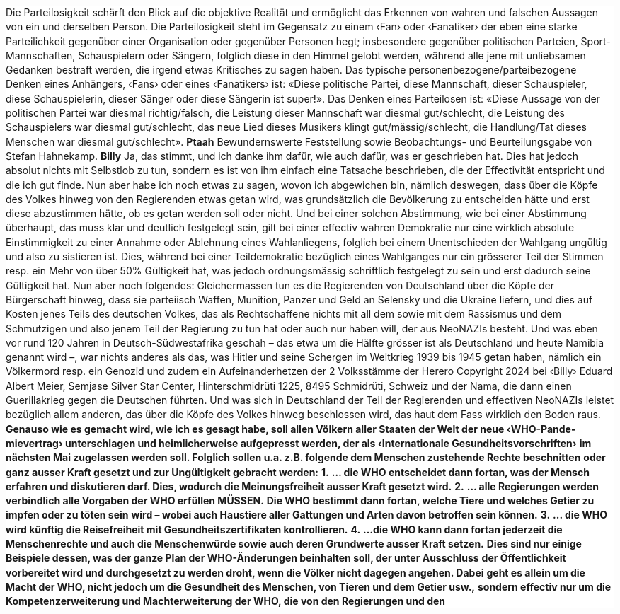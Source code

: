 Die Parteilosigkeit schärft den Blick auf die objektive Realität und ermöglicht das Erkennen von wahren und falschen Aussagen von ein und derselben Person. Die Parteilosigkeit steht im Gegensatz zu einem ‹Fan› oder ‹Fanatiker› der eben eine starke Parteilichkeit gegenüber einer Organisation oder gegenüber Personen hegt; insbesondere gegenüber politischen Parteien, Sport-Mannschaften, Schauspielern oder Sängern, folglich diese in den Himmel gelobt werden, während alle jene mit unliebsamen Gedanken bestraft werden, die irgend etwas Kritisches zu sagen haben. Das typische personenbezogene/parteibezogene Denken eines Anhängers, ‹Fans› oder eines ‹Fanatikers› ist: «Diese politische Partei, diese Mannschaft, dieser Schauspieler, diese Schauspielerin, dieser Sänger oder diese Sängerin ist super!». Das Denken eines Parteilosen ist: «Diese Aussage von der politischen Partei war diesmal richtig/falsch, die Leistung dieser Mannschaft war diesmal gut/schlecht, die Leistung des Schauspielers war diesmal gut/schlecht, das neue Lied dieses Musikers klingt gut/mässig/schlecht, die Handlung/Tat dieses Menschen war diesmal gut/schlecht».
**Ptaah** Bewundernswerte Feststellung sowie Beobachtungs- und Beurteilungsgabe von Stefan Hahnekamp.
**Billy** Ja, das stimmt, und ich danke ihm dafür, wie auch dafür, was er geschrieben hat. Dies hat jedoch absolut nichts
mit Selbstlob zu tun, sondern es ist von ihm einfach eine Tatsache beschrieben, die der Effectivität entspricht und die ich gut finde.
Nun aber habe ich noch etwas zu sagen, wovon ich abgewichen bin, nämlich deswegen, dass über die Köpfe des Volkes hinweg von den Regierenden etwas getan wird, was grundsätzlich die Bevölkerung zu entscheiden hätte und erst diese abzustimmen hätte, ob es getan werden soll oder nicht. Und bei einer solchen Abstimmung, wie bei einer Abstimmung überhaupt, das muss klar und deutlich festgelegt sein, gilt bei einer effectiv wahren Demokratie nur eine wirklich absolute Einstimmigkeit zu einer Annahme oder Ablehnung eines Wahlanliegens, folglich bei einem Unentschieden der Wahlgang ungültig und also zu sistieren ist. Dies, während bei einer Teildemokratie bezüglich eines Wahlganges nur ein grösserer Teil der Stimmen resp. ein Mehr von über 50% Gültigkeit hat, was jedoch ordnungsmässig schriftlich festgelegt zu sein und erst dadurch seine Gültigkeit hat.
Nun aber noch folgendes: Gleichermassen tun es die Regierenden von Deutschland über die Köpfe der Bürgerschaft hinweg, dass sie parteiisch Waffen, Munition, Panzer und Geld an Selensky und die Ukraine liefern, und dies auf Kosten jenes Teils des deutschen Volkes, das als Rechtschaffene nichts mit all dem sowie mit dem Rassismus und dem Schmutzigen und also jenem Teil der Regierung zu tun hat oder auch nur haben will, der aus NeoNAZIs besteht.
Und was eben vor rund 120 Jahren in Deutsch-Südwestafrika geschah – das etwa um die Hälfte grösser ist als Deutschland und heute Namibia genannt wird –, war nichts anderes als das, was Hitler und seine Schergen im Weltkrieg 1939 bis 1945 getan haben, nämlich ein Völkermord resp. ein Genozid und zudem ein Aufeinanderhetzen der 2 Volksstämme der Herero Copyright 2024 bei ‹Billy› Eduard Albert Meier, Semjase Silver Star Center, Hinterschmidrüti 1225, 8495 Schmidrüti, Schweiz und der Nama, die dann einen Guerillakrieg gegen die Deutschen führten. Und was sich in Deutschland der Teil der Regierenden und effectiven NeoNAZIs leistet bezüglich allem anderen, das über die Köpfe des Volkes hinweg beschlossen wird, das haut dem Fass wirklich den Boden raus.
**Genauso wie es gemacht wird, wie ich es gesagt habe, soll allen Völkern aller Staaten der Welt der neue ‹WHO-Pande-**
**mievertrag› unterschlagen und heimlicherweise aufgepresst werden, der als ‹Internationale Gesundheitsvorschriften›**
**im nächsten Mai zugelassen werden soll. Folglich sollen u.a. z.B. folgende dem Menschen zustehende Rechte beschnitten**
**oder ganz ausser Kraft gesetzt und zur Ungültigkeit gebracht werden:**
**1.** **… die WHO entscheidet dann fortan, was der Mensch erfahren und diskutieren darf. Dies, wodurch**
**die Meinungsfreiheit ausser Kraft gesetzt wird.**
**2.** **… alle Regierungen werden verbindlich alle Vorgaben der WHO erfüllen MÜSSEN.**
**Die WHO bestimmt dann fortan, welche Tiere und welches Getier zu impfen oder zu töten sein**
**wird – wobei auch Haustiere aller Gattungen und Arten davon betroffen sein können.**
**3.** **... die WHO wird künftig die Reisefreiheit mit Gesundheitszertifikaten kontrollieren.**
**4.** **…die WHO kann dann fortan jederzeit die Menschenrechte und auch die Menschenwürde sowie**
**auch deren Grundwerte ausser Kraft setzen.**
**Dies sind nur einige Beispiele dessen, was der ganze Plan der WHO-Änderungen beinhalten soll, der unter Ausschluss**
**der Öffentlichkeit vorbereitet wird und durchgesetzt zu werden droht, wenn die Völker nicht dagegen angehen. Dabei**
**geht es allein um die Macht der WHO, nicht jedoch um die Gesundheit des Menschen, von Tieren und dem Getier usw.,**
**sondern effectiv nur um die Kompetenzerweiterung und Machterweiterung der WHO, die von den Regierungen und den**